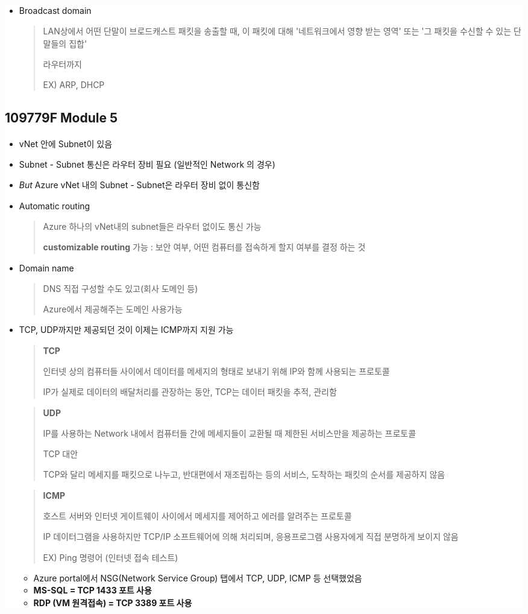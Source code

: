 * Broadcast domain

  >LAN상에서 어떤 단말이 브로드캐스트 패킷을 송출할 때, 이 패킷에 대해 '네트워크에서 영향 받는 영역' 또는 '그 패킷을 수신할 수 있는 단말들의 집합'
  >
  >라우터까지
  >
  >EX) ARP, DHCP



## 109779F Module 5

* vNet 안에 Subnet이 있음

* Subnet - Subnet 통신은 라우터 장비 필요 (일반적인 Network 의 경우)

* *But* Azure vNet 내의 Subnet - Subnet은 라우터 장비 없이 통신함

* Automatic routing

  > Azure 하나의 vNet내의 subnet들은 라우터 없이도 통신 가능
  >
  > **customizable routing** 가능 : 보안 여부, 어떤 컴퓨터를 접속하게 할지 여부를 결정 하는 것

* Domain name

  > DNS 직접 구성할 수도 있고(회사 도메인 등)
  >
  > Azure에서 제공해주는 도메인 사용가능

* TCP, UDP까지만 제공되던 것이 이제는 ICMP까지 지원 가능

  > **TCP**
  >
  > 인터넷 상의 컴퓨터들 사이에서 데이터를 메세지의 형태로 보내기 위해 IP와 함께 사용되는 프로토콜
  >
  > IP가 실제로 데이터의 배달처리를 관장하는 동안, TCP는 데이터 패킷을 추적, 관리함

  > **UDP**
  >
  > IP를 사용하는 Network 내에서 컴퓨터들 간에 메세지들이 교환될 때 제한된 서비스만을 제공하는 프로토콜
  >
  > TCP 대안
  >
  > TCP와 달리 메세지를 패킷으로 나누고, 반대편에서 재조립하는 등의 서비스, 도착하는 패킷의 순서를 제공하지 않음

  > **ICMP**
  >
  > 호스트 서버와 인터넷 게이트웨이 사이에서 메세지를 제어하고 에러를 알려주는 프로토콜
  >
  > IP 데이터그램을 사용하지만 TCP/IP 소프트웨어에 의해 처리되며, 응용프로그램 사용자에게 직접 분명하게 보이지 않음
  >
  > EX) Ping 명령어 (인터넷 접속 테스트)

  * Azure portal에서 NSG(Network Service Group) 탭에서 TCP, UDP, ICMP 등 선택했었음
  * **MS-SQL = TCP 1433 포트 사용**
  * **RDP (VM 원격접속) =  TCP 3389 포트 사용**
